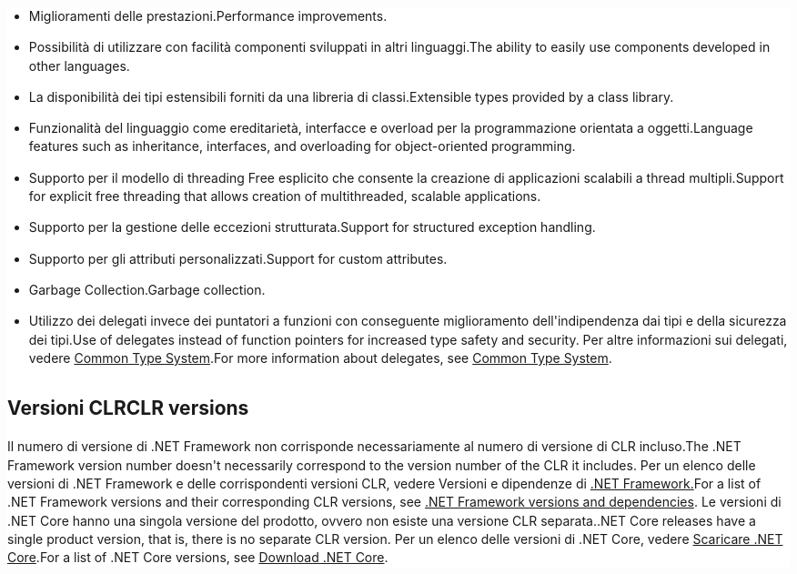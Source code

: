 - <span data-ttu-id="dc2ff-130">Miglioramenti delle prestazioni.</span><span class="sxs-lookup"><span data-stu-id="dc2ff-130">Performance improvements.</span></span>

- <span data-ttu-id="dc2ff-131">Possibilità di utilizzare con facilità componenti sviluppati in altri linguaggi.</span><span class="sxs-lookup"><span data-stu-id="dc2ff-131">The ability to easily use components developed in other languages.</span></span>

- <span data-ttu-id="dc2ff-132">La disponibilità dei tipi estensibili forniti da una libreria di classi.</span><span class="sxs-lookup"><span data-stu-id="dc2ff-132">Extensible types provided by a class library.</span></span>

- <span data-ttu-id="dc2ff-133">Funzionalità del linguaggio come ereditarietà, interfacce e overload per la programmazione orientata a oggetti.</span><span class="sxs-lookup"><span data-stu-id="dc2ff-133">Language features such as inheritance, interfaces, and overloading for object-oriented programming.</span></span>

- <span data-ttu-id="dc2ff-134">Supporto per il modello di threading Free esplicito che consente la creazione di applicazioni scalabili a thread multipli.</span><span class="sxs-lookup"><span data-stu-id="dc2ff-134">Support for explicit free threading that allows creation of multithreaded, scalable applications.</span></span>

- <span data-ttu-id="dc2ff-135">Supporto per la gestione delle eccezioni strutturata.</span><span class="sxs-lookup"><span data-stu-id="dc2ff-135">Support for structured exception handling.</span></span>

- <span data-ttu-id="dc2ff-136">Supporto per gli attributi personalizzati.</span><span class="sxs-lookup"><span data-stu-id="dc2ff-136">Support for custom attributes.</span></span>

- <span data-ttu-id="dc2ff-137">Garbage Collection.</span><span class="sxs-lookup"><span data-stu-id="dc2ff-137">Garbage collection.</span></span>

- <span data-ttu-id="dc2ff-138">Utilizzo dei delegati invece dei puntatori a funzioni con conseguente miglioramento dell'indipendenza dai tipi e della sicurezza dei tipi.</span><span class="sxs-lookup"><span data-stu-id="dc2ff-138">Use of delegates instead of function pointers for increased type safety and security.</span></span> <span data-ttu-id="dc2ff-139">Per altre informazioni sui delegati, vedere [Common Type System](../../docs/standard/base-types/common-type-system.md).</span><span class="sxs-lookup"><span data-stu-id="dc2ff-139">For more information about delegates, see [Common Type System](../../docs/standard/base-types/common-type-system.md).</span></span>

## <a name="clr-versions"></a><span data-ttu-id="dc2ff-140">Versioni CLR</span><span class="sxs-lookup"><span data-stu-id="dc2ff-140">CLR versions</span></span>

<span data-ttu-id="dc2ff-141">Il numero di versione di .NET Framework non corrisponde necessariamente al numero di versione di CLR incluso.</span><span class="sxs-lookup"><span data-stu-id="dc2ff-141">The .NET Framework version number doesn't necessarily correspond to the version number of the CLR it includes.</span></span> <span data-ttu-id="dc2ff-142">Per un elenco delle versioni di .NET Framework e delle corrispondenti versioni CLR, vedere Versioni e dipendenze di [.NET Framework.](../framework/migration-guide/versions-and-dependencies.md)</span><span class="sxs-lookup"><span data-stu-id="dc2ff-142">For a list of .NET Framework versions and their corresponding CLR versions, see [.NET Framework versions and dependencies](../framework/migration-guide/versions-and-dependencies.md).</span></span> <span data-ttu-id="dc2ff-143">Le versioni di .NET Core hanno una singola versione del prodotto, ovvero non esiste una versione CLR separata.</span><span class="sxs-lookup"><span data-stu-id="dc2ff-143">.NET Core releases have a single product version, that is, there is no separate CLR version.</span></span> <span data-ttu-id="dc2ff-144">Per un elenco delle versioni di .NET Core, vedere [Scaricare .NET Core](https://dotnet.microsoft.com/download/dotnet-core).</span><span class="sxs-lookup"><span data-stu-id="dc2ff-144">For a list of .NET Core versions, see [Download .NET Core](https://dotnet.microsoft.com/download/dotnet-core).</span></span>

